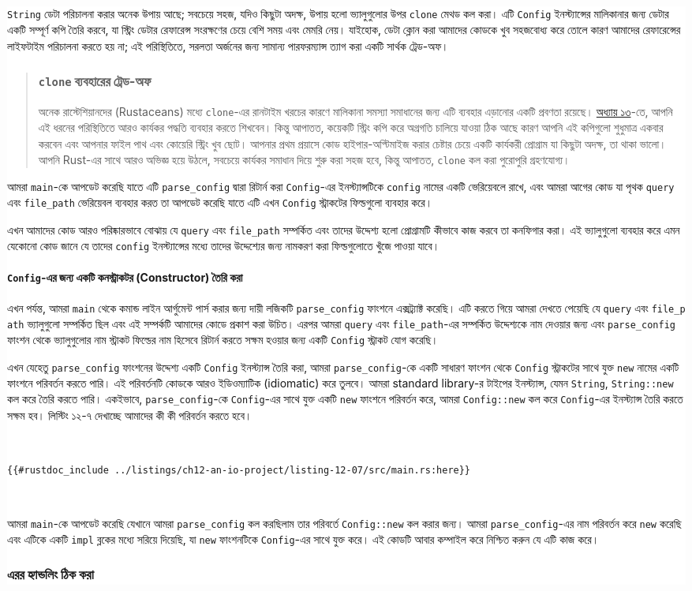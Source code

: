 `String` ডেটা পরিচালনা করার অনেক উপায় আছে; সবচেয়ে সহজ, যদিও কিছুটা অদক্ষ, উপায় হলো ভ্যালুগুলোর উপর `clone` মেথড কল করা। এটি `Config` ইনস্ট্যান্সের মালিকানার জন্য ডেটার একটি সম্পূর্ণ কপি তৈরি করবে, যা স্ট্রিং ডেটার রেফারেন্স সংরক্ষণের চেয়ে বেশি সময় এবং মেমরি নেয়। যাইহোক, ডেটা ক্লোন করা আমাদের কোডকে খুব সহজবোধ্য করে তোলে কারণ আমাদের রেফারেন্সের লাইফটাইম পরিচালনা করতে হয় না; এই পরিস্থিতিতে, সরলতা অর্জনের জন্য সামান্য পারফরম্যান্স ত্যাগ করা একটি সার্থক ট্রেড-অফ।

> ### `clone` ব্যবহারের ট্রেড-অফ
>
> অনেক রাস্টেশিয়ানদের (Rustaceans) মধ্যে `clone`-এর রানটাইম খরচের কারণে মালিকানা সমস্যা সমাধানের জন্য এটি ব্যবহার এড়ানোর একটি প্রবণতা রয়েছে। [অধ্যায় ১৩][ch13]-তে, আপনি এই ধরনের পরিস্থিতিতে আরও কার্যকর পদ্ধতি ব্যবহার করতে শিখবেন। কিন্তু আপাতত, কয়েকটি স্ট্রিং কপি করে অগ্রগতি চালিয়ে যাওয়া ঠিক আছে কারণ আপনি এই কপিগুলো শুধুমাত্র একবার করবেন এবং আপনার ফাইল পাথ এবং কোয়েরি স্ট্রিং খুব ছোট। আপনার প্রথম প্রয়াসে কোড হাইপার-অপ্টিমাইজ করার চেষ্টার চেয়ে একটি কার্যকরী প্রোগ্রাম যা কিছুটা অদক্ষ, তা থাকা ভালো। আপনি Rust-এর সাথে আরও অভিজ্ঞ হয়ে উঠলে, সবচেয়ে কার্যকর সমাধান দিয়ে শুরু করা সহজ হবে, কিন্তু আপাতত, `clone` কল করা পুরোপুরি গ্রহণযোগ্য।

আমরা `main`-কে আপডেট করেছি যাতে এটি `parse_config` দ্বারা রিটার্ন করা `Config`-এর ইনস্ট্যান্সটিকে `config` নামের একটি ভেরিয়েবলে রাখে, এবং আমরা আগের কোড যা পৃথক `query` এবং `file_path` ভেরিয়েবল ব্যবহার করত তা আপডেট করেছি যাতে এটি এখন `Config` স্ট্রাকটের ফিল্ডগুলো ব্যবহার করে।

এখন আমাদের কোড আরও পরিষ্কারভাবে বোঝায় যে `query` এবং `file_path` সম্পর্কিত এবং তাদের উদ্দেশ্য হলো প্রোগ্রামটি কীভাবে কাজ করবে তা কনফিগার করা। এই ভ্যালুগুলো ব্যবহার করে এমন যেকোনো কোড জানে যে তাদের `config` ইনস্ট্যান্সের মধ্যে তাদের উদ্দেশ্যের জন্য নামকরণ করা ফিল্ডগুলোতে খুঁজে পাওয়া যাবে।

#### `Config`-এর জন্য একটি কনস্ট্রাকটর (Constructor) তৈরি করা

এখন পর্যন্ত, আমরা `main` থেকে কমান্ড লাইন আর্গুমেন্ট পার্স করার জন্য দায়ী লজিকটি `parse_config` ফাংশনে এক্সট্র্যাক্ট করেছি। এটি করতে গিয়ে আমরা দেখতে পেয়েছি যে `query` এবং `file_path` ভ্যালুগুলো সম্পর্কিত ছিল এবং এই সম্পর্কটি আমাদের কোডে প্রকাশ করা উচিত। এরপর আমরা `query` এবং `file_path`-এর সম্পর্কিত উদ্দেশ্যকে নাম দেওয়ার জন্য এবং `parse_config` ফাংশন থেকে ভ্যালুগুলোর নাম স্ট্রাকট ফিল্ডের নাম হিসেবে রিটার্ন করতে সক্ষম হওয়ার জন্য একটি `Config` স্ট্রাকট যোগ করেছি।

এখন যেহেতু `parse_config` ফাংশনের উদ্দেশ্য একটি `Config` ইনস্ট্যান্স তৈরি করা, আমরা `parse_config`-কে একটি সাধারণ ফাংশন থেকে `Config` স্ট্রাকটের সাথে যুক্ত `new` নামের একটি ফাংশনে পরিবর্তন করতে পারি। এই পরিবর্তনটি কোডকে আরও ইডিওম্যাটিক (idiomatic) করে তুলবে। আমরা standard library-র টাইপের ইনস্ট্যান্স, যেমন `String`, `String::new` কল করে তৈরি করতে পারি। একইভাবে, `parse_config`-কে `Config`-এর সাথে যুক্ত একটি `new` ফাংশনে পরিবর্তন করে, আমরা `Config::new` কল করে `Config`-এর ইনস্ট্যান্স তৈরি করতে সক্ষম হব। লিস্টিং ১২-৭ দেখাচ্ছে আমাদের কী কী পরিবর্তন করতে হবে।

<Listing number="12-7" file-name="src/main.rs" caption="`parse_config`-কে `Config::new`-তে পরিবর্তন করা">

```rust,should_panic,noplayground
{{#rustdoc_include ../listings/ch12-an-io-project/listing-12-07/src/main.rs:here}}
```

</Listing>

আমরা `main`-কে আপডেট করেছি যেখানে আমরা `parse_config` কল করছিলাম তার পরিবর্তে `Config::new` কল করার জন্য। আমরা `parse_config`-এর নাম পরিবর্তন করে `new` করেছি এবং এটিকে একটি `impl` ব্লকের মধ্যে সরিয়ে দিয়েছি, যা `new` ফাংশনটিকে `Config`-এর সাথে যুক্ত করে। এই কোডটি আবার কম্পাইল করে নিশ্চিত করুন যে এটি কাজ করে।

### এরর হ্যান্ডলিং ঠিক করা


[ch13]: ch13-00-functional-features.html
[ch9-custom-types]: ch09-03-to-panic-or-not-to-panic.html#creating-custom-types-for-validation
[ch9-error-guidelines]: ch09-03-to-panic-or-not-to-panic.html#guidelines-for-error-handling
[ch9-result]: ch09-02-recoverable-errors-with-result.html
[ch18]: ch18-00-oop.html
[ch9-question-mark]: ch09-02-recoverable-errors-with-result.html#a-shortcut-for-propagating-errors-the--operator